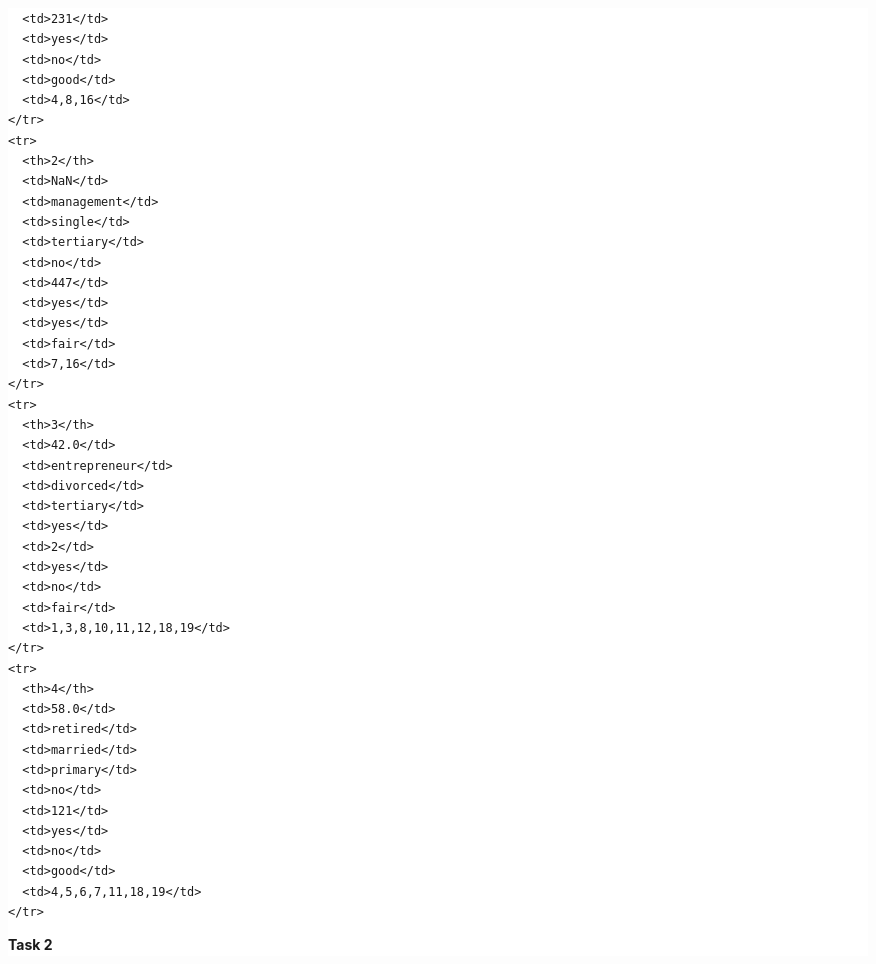       <td>231</td>
      <td>yes</td>
      <td>no</td>
      <td>good</td>
      <td>4,8,16</td>
    </tr>
    <tr>
      <th>2</th>
      <td>NaN</td>
      <td>management</td>
      <td>single</td>
      <td>tertiary</td>
      <td>no</td>
      <td>447</td>
      <td>yes</td>
      <td>yes</td>
      <td>fair</td>
      <td>7,16</td>
    </tr>
    <tr>
      <th>3</th>
      <td>42.0</td>
      <td>entrepreneur</td>
      <td>divorced</td>
      <td>tertiary</td>
      <td>yes</td>
      <td>2</td>
      <td>yes</td>
      <td>no</td>
      <td>fair</td>
      <td>1,3,8,10,11,12,18,19</td>
    </tr>
    <tr>
      <th>4</th>
      <td>58.0</td>
      <td>retired</td>
      <td>married</td>
      <td>primary</td>
      <td>no</td>
      <td>121</td>
      <td>yes</td>
      <td>no</td>
      <td>good</td>
      <td>4,5,6,7,11,18,19</td>
    </tr>
  </tbody>
</table>
</div>



**Task 2**
